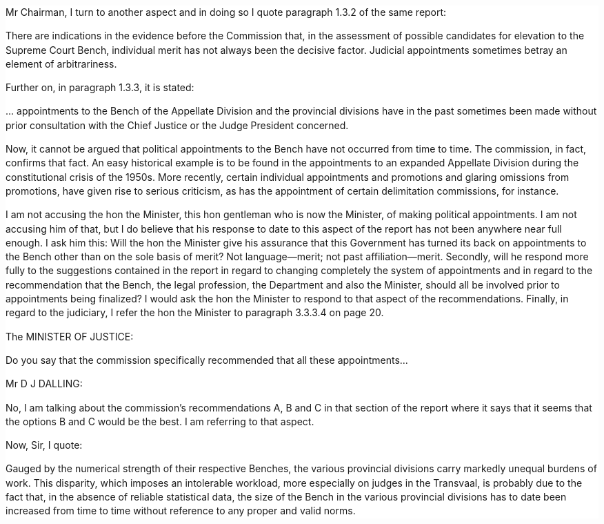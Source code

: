 <p>Mr Chairman, I turn to another aspect and in doing so I quote paragraph 1.3.2 of the same report:</p>

<block name="quote">There are indications in the evidence before the Commission that, in the assessment of possible candidates for elevation to the Supreme Court Bench, individual merit has not always been the decisive factor. Judicial appointments sometimes betray an element of arbitrariness.</block>

<block name="quote">Further on, in paragraph 1.3.3, it is stated:</block>

<block name="quote">... appointments to the Bench of the Appellate Division and the provincial divisions have in the past sometimes been made without prior consultation with the Chief Justice or the Judge President concerned.</block>

<p>Now, it cannot be argued that political appointments to the Bench have not occurred from time to time. The commission, in fact, confirms that fact. An easy historical example is to be found in the appointments to an expanded Appellate Division during the constitutional crisis of the 1950s. More recently, certain individual appointments and promotions and glaring omissions from promotions, have given rise to serious criticism, as has the appointment of certain delimitation commissions, for instance.</p>

<p>I am not accusing the hon the Minister, this hon gentleman who is now the Minister, of making political appointments. I am not accusing him of that, but I do believe that his response to date to this aspect of the report has not been anywhere near full enough. I ask him this: Will the hon the Minister give his assurance that this Government has turned its back on appointments to the Bench other than on the sole basis of merit? Not language&#x2014;merit; not past affiliation&#x2014;merit. Secondly, will he respond more fully to the suggestions contained in the report in regard to changing completely the system of appointments and in regard to the recommendation that the Bench, the legal profession, the Department and also the Minister, should all be involved prior to appointments being finalized? I would ask the hon the Minister to respond to that aspect of the recommendations. Finally, in regard to the judiciary, I refer the hon the Minister to paragraph 3.3.3.4 on page 20.</p>

</speech>

<speech by="#minister_of_justice">

<from>The <person refersTo="hansard_za">MINISTER OF JUSTICE</person>:</from>

<p>Do you say that the commission specifically recommended that all these appointments...</p>

</speech>

<speech by="#dalling">

<from>Mr <person refersTo="hansard_za">D J DALLING</person>:</from>

<p>No, I am talking about the commission&#x2019;s recommendations A, B and C in that section of the report where it says that it seems that the options B and C would be the best. I am referring to that aspect.</p>

<p>Now, Sir, I quote:</p>

<block name="quote">Gauged by the numerical strength of their respective Benches, the various provincial divisions carry markedly unequal burdens of work. This disparity, which imposes an intolerable workload, more especially on judges in the Transvaal, is probably due to the fact that, in the absence of reliable statistical data, the size of the Bench in the various provincial divisions has to date been increased from time to time without reference to any proper and valid norms.</block>
